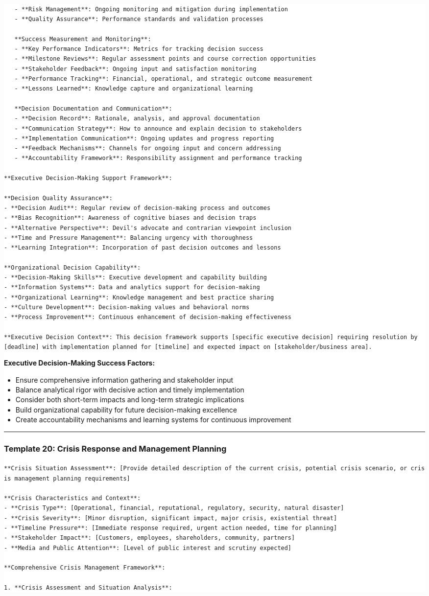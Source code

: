 ```
   - **Risk Management**: Ongoing monitoring and mitigation during implementation
   - **Quality Assurance**: Performance standards and validation processes

   **Success Measurement and Monitoring**: 
   - **Key Performance Indicators**: Metrics for tracking decision success
   - **Milestone Reviews**: Regular assessment points and course correction opportunities
   - **Stakeholder Feedback**: Ongoing input and satisfaction monitoring
   - **Performance Tracking**: Financial, operational, and strategic outcome measurement
   - **Lessons Learned**: Knowledge capture and organizational learning

   **Decision Documentation and Communication**: 
   - **Decision Record**: Rationale, analysis, and approval documentation
   - **Communication Strategy**: How to announce and explain decision to stakeholders
   - **Implementation Communication**: Ongoing updates and progress reporting
   - **Feedback Mechanisms**: Channels for ongoing input and concern addressing
   - **Accountability Framework**: Responsibility assignment and performance tracking

**Executive Decision-Making Support Framework**:

**Decision Quality Assurance**: 
- **Decision Audit**: Regular review of decision-making process and outcomes
- **Bias Recognition**: Awareness of cognitive biases and decision traps
- **Alternative Perspective**: Devil's advocate and contrarian viewpoint inclusion
- **Time and Pressure Management**: Balancing urgency with thoroughness
- **Learning Integration**: Incorporation of past decision outcomes and lessons

**Organizational Decision Capability**: 
- **Decision-Making Skills**: Executive development and capability building
- **Information Systems**: Data and analytics support for decision-making
- **Organizational Learning**: Knowledge management and best practice sharing
- **Culture Development**: Decision-making values and behavioral norms
- **Process Improvement**: Continuous enhancement of decision-making effectiveness

**Executive Decision Context**: This decision framework supports [specific executive decision] requiring resolution by [deadline] with implementation planned for [timeline] and expected impact on [stakeholder/business area].
```

**Executive Decision-Making Success Factors:**
- Ensure comprehensive information gathering and stakeholder input
- Balance analytical rigor with decisive action and timely implementation
- Consider both short-term impacts and long-term strategic implications
- Build organizational capability for future decision-making excellence
- Create accountability mechanisms and learning systems for continuous improvement

---

### **Template 20: Crisis Response and Management Planning**

```
**Crisis Situation Assessment**: [Provide detailed description of the current crisis, potential crisis scenario, or crisis management planning requirements]

**Crisis Characteristics and Context**: 
- **Crisis Type**: [Operational, financial, reputational, regulatory, security, natural disaster]
- **Crisis Severity**: [Minor disruption, significant impact, major crisis, existential threat]
- **Timeline Pressure**: [Immediate response required, urgent action needed, time for planning]
- **Stakeholder Impact**: [Customers, employees, shareholders, community, partners]
- **Media and Public Attention**: [Level of public interest and scrutiny expected]

**Comprehensive Crisis Management Framework**:

1. **Crisis Assessment and Situation Analysis**: 
```